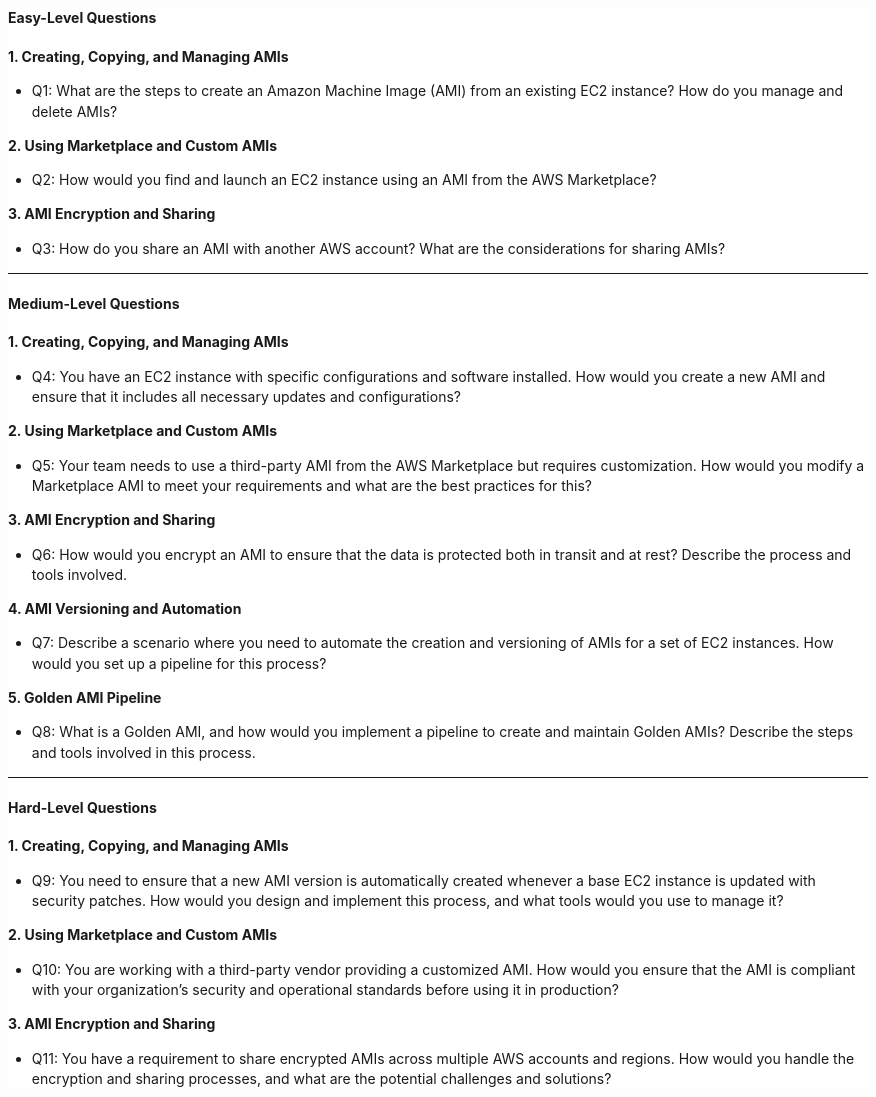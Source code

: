 #### **Easy-Level Questions**

**1. Creating, Copying, and Managing AMIs**
- Q1: What are the steps to create an Amazon Machine Image (AMI) from an existing EC2 instance? How do you manage and delete AMIs?

**2. Using Marketplace and Custom AMIs**
- Q2: How would you find and launch an EC2 instance using an AMI from the AWS Marketplace?

**3. AMI Encryption and Sharing**
- Q3: How do you share an AMI with another AWS account? What are the considerations for sharing AMIs?

---

#### **Medium-Level Questions**

**1. Creating, Copying, and Managing AMIs**
- Q4: You have an EC2 instance with specific configurations and software installed. How would you create a new AMI and ensure that it includes all necessary updates and configurations?

**2. Using Marketplace and Custom AMIs**
- Q5: Your team needs to use a third-party AMI from the AWS Marketplace but requires customization. How would you modify a Marketplace AMI to meet your requirements and what are the best practices for this?

**3. AMI Encryption and Sharing**
- Q6: How would you encrypt an AMI to ensure that the data is protected both in transit and at rest? Describe the process and tools involved.

**4. AMI Versioning and Automation**
- Q7: Describe a scenario where you need to automate the creation and versioning of AMIs for a set of EC2 instances. How would you set up a pipeline for this process?

**5. Golden AMI Pipeline**
- Q8: What is a Golden AMI, and how would you implement a pipeline to create and maintain Golden AMIs? Describe the steps and tools involved in this process.

---

#### **Hard-Level Questions**

**1. Creating, Copying, and Managing AMIs**
- Q9: You need to ensure that a new AMI version is automatically created whenever a base EC2 instance is updated with security patches. How would you design and implement this process, and what tools would you use to manage it?

**2. Using Marketplace and Custom AMIs**
- Q10: You are working with a third-party vendor providing a customized AMI. How would you ensure that the AMI is compliant with your organization’s security and operational standards before using it in production?

**3. AMI Encryption and Sharing**
- Q11: You have a requirement to share encrypted AMIs across multiple AWS accounts and regions. How would you handle the encryption and sharing processes, and what are the potential challenges and solutions?
